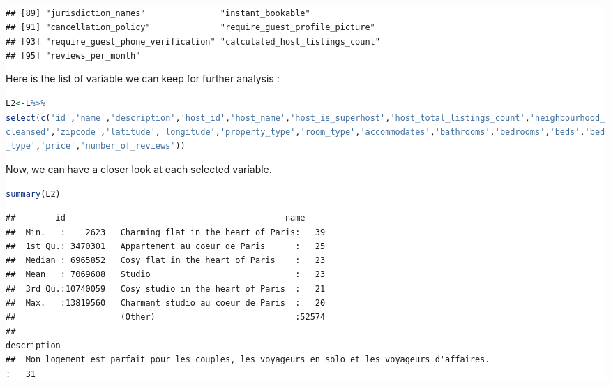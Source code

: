     ## [89] "jurisdiction_names"               "instant_bookable"                
    ## [91] "cancellation_policy"              "require_guest_profile_picture"   
    ## [93] "require_guest_phone_verification" "calculated_host_listings_count"  
    ## [95] "reviews_per_month"

Here is the list of variable we can keep for further analysis :

``` r
L2<-L%>%
select(c('id','name','description','host_id','host_name','host_is_superhost','host_total_listings_count','neighbourhood_cleansed','zipcode','latitude','longitude','property_type','room_type','accommodates','bathrooms','bedrooms','beds','bed_type','price','number_of_reviews'))
```

Now, we can have a closer look at each selected variable.

``` r
summary(L2)
```

    ##        id                                            name      
    ##  Min.   :    2623   Charming flat in the heart of Paris:   39  
    ##  1st Qu.: 3470301   Appartement au coeur de Paris      :   25  
    ##  Median : 6965852   Cosy flat in the heart of Paris    :   23  
    ##  Mean   : 7069608   Studio                             :   23  
    ##  3rd Qu.:10740059   Cosy studio in the heart of Paris  :   21  
    ##  Max.   :13819560   Charmant studio au coeur de Paris  :   20  
    ##                     (Other)                            :52574  
    ##                                                                                                                                                                                                     description   
    ##  Mon logement est parfait pour les couples, les voyageurs en solo et les voyageurs d'affaires.                                                                                                            :   31  
